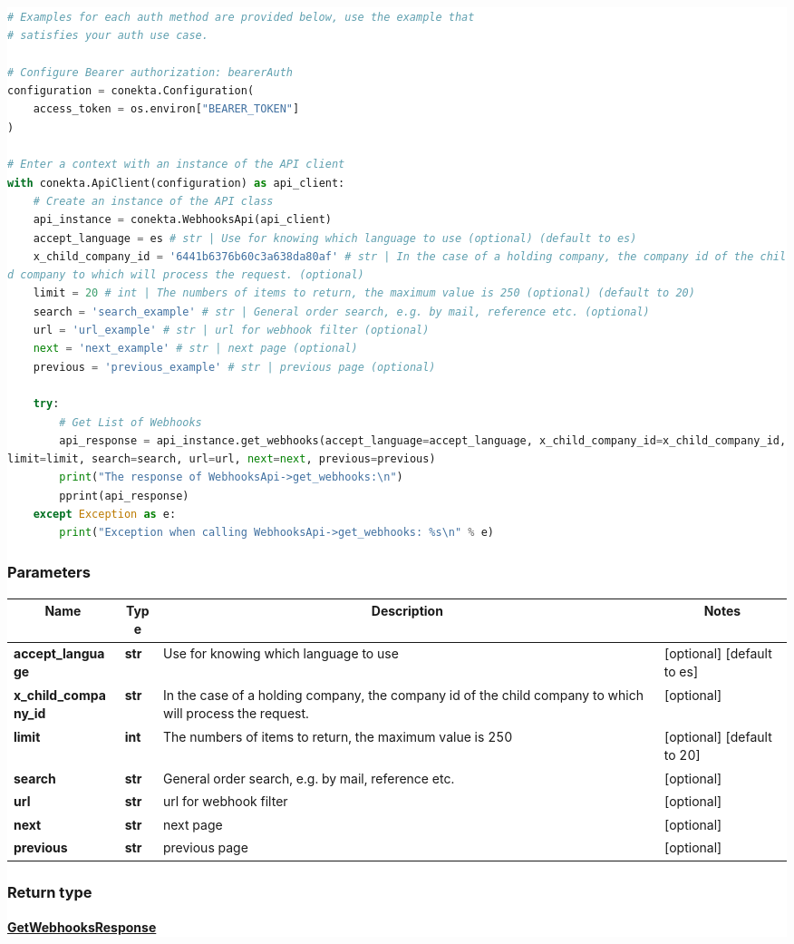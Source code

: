 ```python
# Examples for each auth method are provided below, use the example that
# satisfies your auth use case.

# Configure Bearer authorization: bearerAuth
configuration = conekta.Configuration(
    access_token = os.environ["BEARER_TOKEN"]
)

# Enter a context with an instance of the API client
with conekta.ApiClient(configuration) as api_client:
    # Create an instance of the API class
    api_instance = conekta.WebhooksApi(api_client)
    accept_language = es # str | Use for knowing which language to use (optional) (default to es)
    x_child_company_id = '6441b6376b60c3a638da80af' # str | In the case of a holding company, the company id of the child company to which will process the request. (optional)
    limit = 20 # int | The numbers of items to return, the maximum value is 250 (optional) (default to 20)
    search = 'search_example' # str | General order search, e.g. by mail, reference etc. (optional)
    url = 'url_example' # str | url for webhook filter (optional)
    next = 'next_example' # str | next page (optional)
    previous = 'previous_example' # str | previous page (optional)

    try:
        # Get List of Webhooks
        api_response = api_instance.get_webhooks(accept_language=accept_language, x_child_company_id=x_child_company_id, limit=limit, search=search, url=url, next=next, previous=previous)
        print("The response of WebhooksApi->get_webhooks:\n")
        pprint(api_response)
    except Exception as e:
        print("Exception when calling WebhooksApi->get_webhooks: %s\n" % e)
```



### Parameters


Name | Type | Description  | Notes
------------- | ------------- | ------------- | -------------
 **accept_language** | **str**| Use for knowing which language to use | [optional] [default to es]
 **x_child_company_id** | **str**| In the case of a holding company, the company id of the child company to which will process the request. | [optional] 
 **limit** | **int**| The numbers of items to return, the maximum value is 250 | [optional] [default to 20]
 **search** | **str**| General order search, e.g. by mail, reference etc. | [optional] 
 **url** | **str**| url for webhook filter | [optional] 
 **next** | **str**| next page | [optional] 
 **previous** | **str**| previous page | [optional] 

### Return type

[**GetWebhooksResponse**](GetWebhooksResponse.md)
